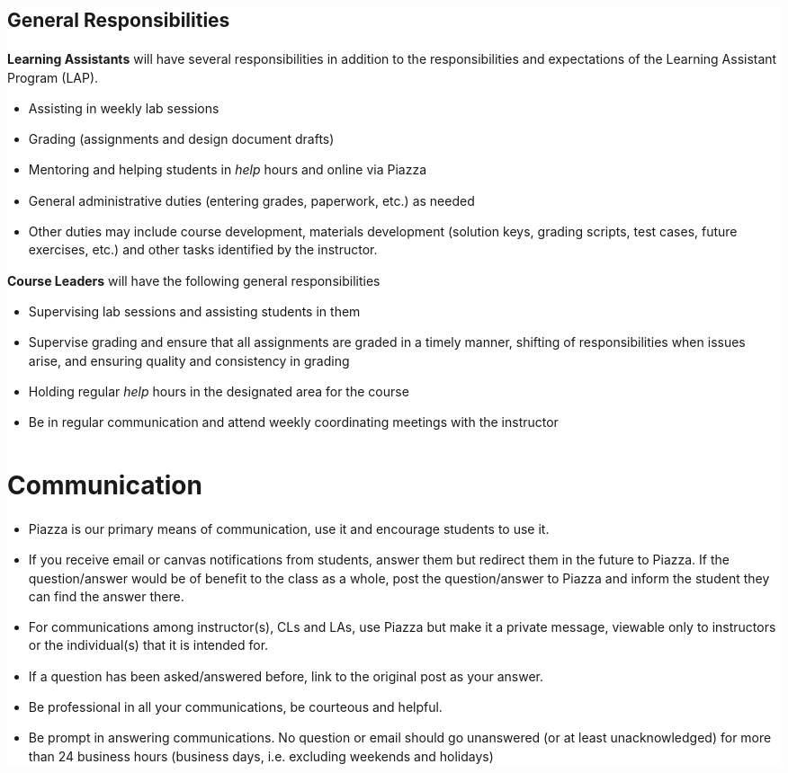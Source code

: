 ## General Responsibilities

**Learning Assistants** will have several responsibilities in addition
to the responsibilities and expectations of the Learning Assistant
Program (LAP).

-   Assisting in weekly lab sessions

-   Grading (assignments and design document drafts)

-   Mentoring and helping students in *help* hours and online via Piazza

-   General administrative duties (entering grades, paperwork, etc.) as
    needed

-   Other duties may include course development, materials development
    (solution keys, grading scripts, test cases, future exercises, etc.)
    and other tasks identified by the instructor.

**Course Leaders** will have the following general responsibilities

-   Supervising lab sessions and assisting students in them

-   Supervise grading and ensure that all assignments are graded in a
    timely manner, shifting of responsibilities when issues arise, and
    ensuring quality and consistency in grading

-   Holding regular *help* hours in the designated area for the course

-   Be in regular communication and attend weekly coordinating meetings
    with the instructor

# Communication

-   Piazza is our primary means of communication, use it and encourage
    students to use it.

-   If you receive email or canvas notifications from students, answer
    them but redirect them in the future to Piazza. If the
    question/answer would be of benefit to the class as a whole, post
    the question/answer to Piazza and inform the student they can find
    the answer there.

-   For communications among instructor(s), CLs and LAs, use Piazza but
    make it a private message, viewable only to instructors or the
    individual(s) that it is intended for.

-   If a question has been asked/answered before, link to the original
    post as your answer.

-   Be professional in all your communications, be courteous and
    helpful.

-   Be prompt in answering communications. No question or email should
    go unanswered (or at least unacknowledged) for more than 24 business
    hours (business days, i.e. excluding weekends and holidays)
